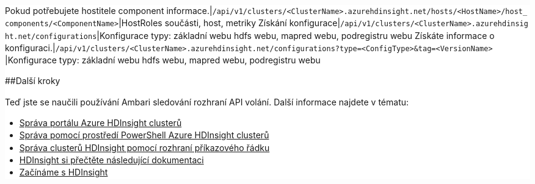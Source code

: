 Pokud potřebujete hostitele component informace.|`/api/v1/clusters/<ClusterName>.azurehdinsight.net/hosts/<HostName>/host_components/<ComponentName>`|HostRoles součásti, host, metriky
Získání konfigurace|`/api/v1/clusters/<ClusterName>.azurehdinsight.net/configurations`|Konfigurace typy: základní webu hdfs webu, mapred webu, podregistru webu
Získáte informace o konfiguraci.|`/api/v1/clusters/<ClusterName>.azurehdinsight.net/configurations?type=<ConfigType>&tag=<VersionName>`|Konfigurace typy: základní webu hdfs webu, mapred webu, podregistru webu


##<a name="next-steps"></a>Další kroky

Teď jste se naučili používání Ambari sledování rozhraní API volání. Další informace najdete v tématu:

- [Správa portálu Azure HDInsight clusterů][hdinsight-admin-portal]
- [Správa pomocí prostředí PowerShell Azure HDInsight clusterů][hdinsight-admin-powershell]
- [Správa clusterů HDInsight pomocí rozhraní příkazového řádku][hdinsight-admin-cli]
- [HDInsight si přečtěte následující dokumentaci][hdinsight-documentation]
- [Začínáme s HDInsight][hdinsight-get-started]



[ambari-home]: http://ambari.apache.org/
[ambari-api-reference]: https://github.com/apache/ambari/blob/trunk/ambari-server/docs/api/v1/index.md

[curl]: http://curl.haxx.se
[curl-download]: http://curl.haxx.se/download.html

[microsoft-hadoop-SDK]: http://hadoopsdk.codeplex.com/wikipage?title=Ambari%20Monitoring%20Client

[powershell-install]: powershell-install-configure.md
[powershell-script]: http://technet.microsoft.com/library/ee176949.aspx

[hdinsight-admin-powershell]: hdinsight-administer-use-powershell.md
[hdinsight-admin-portal]: hdinsight-administer-use-management-portal.md
[hdinsight-admin-cli]: hdinsight-administer-use-command-line.md
[hdinsight-documentation]: /documentation/services/hdinsight/
[hdinsight-get-started]: hdinsight-hadoop-linux-tutorial-get-started.md
[hdinsight-provision]: hdinsight-provision-clusters.md

[img-jobtracker-output]: ./media/hdinsight-monitor-use-ambari-api/hdi.ambari.monitor.jobtracker.output.png
